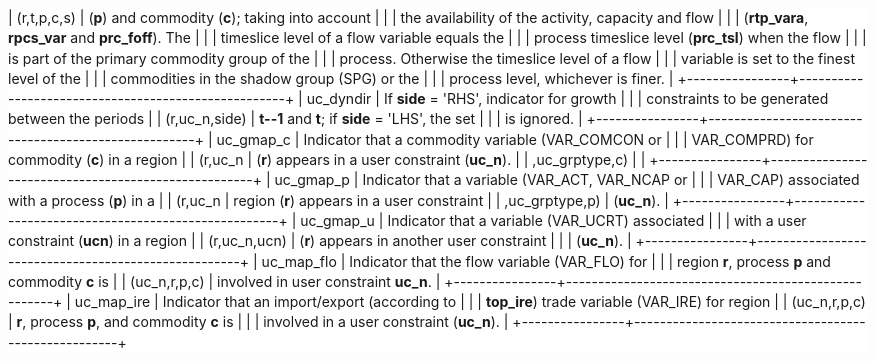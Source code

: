 | (r,t,p,c,s)    | (**p**) and commodity (**c**); taking into account  |
|                | the availability of the activity, capacity and flow |
|                | (**rtp_vara**, **rpcs_var** and **prc_foff**). The  |
|                | timeslice level of a flow variable equals the       |
|                | process timeslice level (**prc_tsl**) when the flow |
|                | is part of the primary commodity group of the       |
|                | process. Otherwise the timeslice level of a flow    |
|                | variable is set to the finest level of the          |
|                | commodities in the shadow group (SPG) or the        |
|                | process level, whichever is finer.                  |
+----------------+-----------------------------------------------------+
| uc_dyndir      | If **side** = \'RHS\', indicator for growth         |
|                | constraints to be generated between the periods     |
| (r,uc_n,side)  | **t--1** and **t**; if **side** = \'LHS\', the set  |
|                | is ignored.                                         |
+----------------+-----------------------------------------------------+
| uc_gmap_c      | Indicator that a commodity variable (VAR_COMCON or  |
|                | VAR_COMPRD) for commodity (**c**) in a region       |
| (r,uc_n        | (**r**) appears in a user constraint (**uc_n**).    |
| ,uc_grptype,c) |                                                     |
+----------------+-----------------------------------------------------+
| uc_gmap_p      | Indicator that a variable (VAR_ACT, VAR_NCAP or     |
|                | VAR_CAP) associated with a process (**p**) in a     |
| (r,uc_n        | region (**r**) appears in a user constraint         |
| ,uc_grptype,p) | (**uc_n**).                                         |
+----------------+-----------------------------------------------------+
| uc_gmap_u      | Indicator that a variable (VAR_UCRT) associated     |
|                | with a user constraint (**ucn**) in a region        |
| (r,uc_n,ucn)   | (**r**) appears in another user constraint          |
|                | (**uc_n**).                                         |
+----------------+-----------------------------------------------------+
| uc_map_flo     | Indicator that the flow variable (VAR_FLO) for      |
|                | region **r**, process **p** and commodity **c** is  |
| (uc_n,r,p,c)   | involved in user constraint **uc_n**.               |
+----------------+-----------------------------------------------------+
| uc_map_ire     | Indicator that an import/export (according to       |
|                | **top_ire**) trade variable (VAR_IRE) for region    |
| (uc_n,r,p,c)   | **r**, process **p**, and commodity **c** is        |
|                | involved in a user constraint (**uc_n**).           |
+----------------+-----------------------------------------------------+